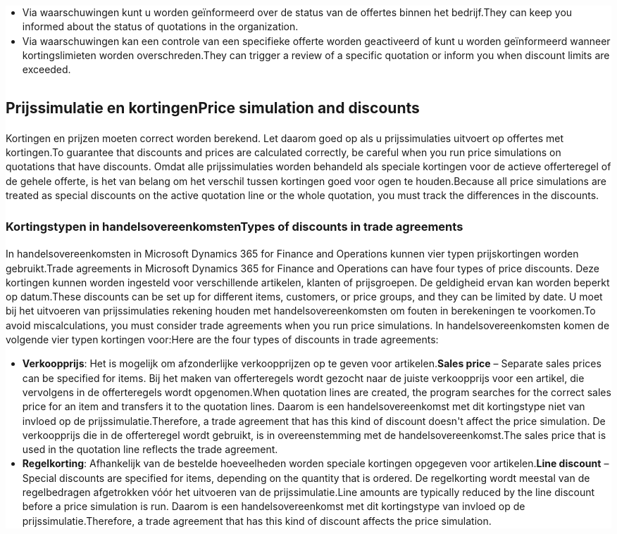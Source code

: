 -   <span data-ttu-id="6502b-125">Via waarschuwingen kunt u worden geïnformeerd over de status van de offertes binnen het bedrijf.</span><span class="sxs-lookup"><span data-stu-id="6502b-125">They can keep you informed about the status of quotations in the organization.</span></span>
-   <span data-ttu-id="6502b-126">Via waarschuwingen kan een controle van een specifieke offerte worden geactiveerd of kunt u worden geïnformeerd wanneer kortingslimieten worden overschreden.</span><span class="sxs-lookup"><span data-stu-id="6502b-126">They can trigger a review of a specific quotation or inform you when discount limits are exceeded.</span></span>

## <a name="price-simulation-and-discounts"></a><span data-ttu-id="6502b-127">Prijssimulatie en kortingen</span><span class="sxs-lookup"><span data-stu-id="6502b-127">Price simulation and discounts</span></span>
<span data-ttu-id="6502b-128">Kortingen en prijzen moeten correct worden berekend. Let daarom goed op als u prijssimulaties uitvoert op offertes met kortingen.</span><span class="sxs-lookup"><span data-stu-id="6502b-128">To guarantee that discounts and prices are calculated correctly, be careful when you run price simulations on quotations that have discounts.</span></span> <span data-ttu-id="6502b-129">Omdat alle prijssimulaties worden behandeld als speciale kortingen voor de actieve offerteregel of de gehele offerte, is het van belang om het verschil tussen kortingen goed voor ogen te houden.</span><span class="sxs-lookup"><span data-stu-id="6502b-129">Because all price simulations are treated as special discounts on the active quotation line or the whole quotation, you must track the differences in the discounts.</span></span>

### <a name="types-of-discounts-in-trade-agreements"></a><span data-ttu-id="6502b-130">Kortingstypen in handelsovereenkomsten</span><span class="sxs-lookup"><span data-stu-id="6502b-130">Types of discounts in trade agreements</span></span>

<span data-ttu-id="6502b-131">In handelsovereenkomsten in Microsoft Dynamics 365 for Finance and Operations kunnen vier typen prijskortingen worden gebruikt.</span><span class="sxs-lookup"><span data-stu-id="6502b-131">Trade agreements in Microsoft Dynamics 365 for Finance and Operations can have four types of price discounts.</span></span> <span data-ttu-id="6502b-132">Deze kortingen kunnen worden ingesteld voor verschillende artikelen, klanten of prijsgroepen. De geldigheid ervan kan worden beperkt op datum.</span><span class="sxs-lookup"><span data-stu-id="6502b-132">These discounts can be set up for different items, customers, or price groups, and they can be limited by date.</span></span> <span data-ttu-id="6502b-133">U moet bij het uitvoeren van prijssimulaties rekening houden met handelsovereenkomsten om fouten in berekeningen te voorkomen.</span><span class="sxs-lookup"><span data-stu-id="6502b-133">To avoid miscalculations, you must consider trade agreements when you run price simulations.</span></span> <span data-ttu-id="6502b-134">In handelsovereenkomsten komen de volgende vier typen kortingen voor:</span><span class="sxs-lookup"><span data-stu-id="6502b-134">Here are the four types of discounts in trade agreements:</span></span>

-   <span data-ttu-id="6502b-135">**Verkoopprijs**: Het is mogelijk om afzonderlijke verkoopprijzen op te geven voor artikelen.</span><span class="sxs-lookup"><span data-stu-id="6502b-135">**Sales price** – Separate sales prices can be specified for items.</span></span> <span data-ttu-id="6502b-136">Bij het maken van offerteregels wordt gezocht naar de juiste verkoopprijs voor een artikel, die vervolgens in de offerteregels wordt opgenomen.</span><span class="sxs-lookup"><span data-stu-id="6502b-136">When quotation lines are created, the program searches for the correct sales price for an item and transfers it to the quotation lines.</span></span> <span data-ttu-id="6502b-137">Daarom is een handelsovereenkomst met dit kortingstype niet van invloed op de prijssimulatie.</span><span class="sxs-lookup"><span data-stu-id="6502b-137">Therefore, a trade agreement that has this kind of discount doesn't affect the price simulation.</span></span> <span data-ttu-id="6502b-138">De verkoopprijs die in de offerteregel wordt gebruikt, is in overeenstemming met de handelsovereenkomst.</span><span class="sxs-lookup"><span data-stu-id="6502b-138">The sales price that is used in the quotation line reflects the trade agreement.</span></span>
-   <span data-ttu-id="6502b-139">**Regelkorting**: Afhankelijk van de bestelde hoeveelheden worden speciale kortingen opgegeven voor artikelen.</span><span class="sxs-lookup"><span data-stu-id="6502b-139">**Line discount** – Special discounts are specified for items, depending on the quantity that is ordered.</span></span> <span data-ttu-id="6502b-140">De regelkorting wordt meestal van de regelbedragen afgetrokken vóór het uitvoeren van de prijssimulatie.</span><span class="sxs-lookup"><span data-stu-id="6502b-140">Line amounts are typically reduced by the line discount before a price simulation is run.</span></span> <span data-ttu-id="6502b-141">Daarom is een handelsovereenkomst met dit kortingstype van invloed op de prijssimulatie.</span><span class="sxs-lookup"><span data-stu-id="6502b-141">Therefore, a trade agreement that has this kind of discount affects the price simulation.</span></span>